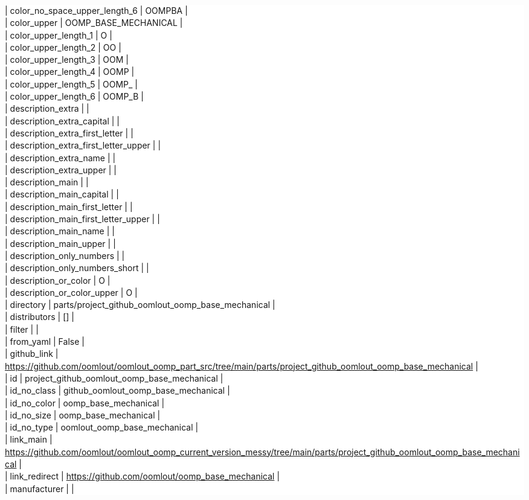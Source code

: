 | color_no_space_upper_length_6 | OOMPBA |  
| color_upper | OOMP_BASE_MECHANICAL |  
| color_upper_length_1 | O |  
| color_upper_length_2 | OO |  
| color_upper_length_3 | OOM |  
| color_upper_length_4 | OOMP |  
| color_upper_length_5 | OOMP_ |  
| color_upper_length_6 | OOMP_B |  
| description_extra |  |  
| description_extra_capital |  |  
| description_extra_first_letter |  |  
| description_extra_first_letter_upper |  |  
| description_extra_name |  |  
| description_extra_upper |  |  
| description_main |  |  
| description_main_capital |  |  
| description_main_first_letter |  |  
| description_main_first_letter_upper |  |  
| description_main_name |  |  
| description_main_upper |  |  
| description_only_numbers |  |  
| description_only_numbers_short |   |  
| description_or_color | O  |  
| description_or_color_upper | O  |  
| directory | parts/project_github_oomlout_oomp_base_mechanical |  
| distributors | [] |  
| filter |  |  
| from_yaml | False |  
| github_link | https://github.com/oomlout/oomlout_oomp_part_src/tree/main/parts/project_github_oomlout_oomp_base_mechanical |  
| id | project_github_oomlout_oomp_base_mechanical |  
| id_no_class | github_oomlout_oomp_base_mechanical |  
| id_no_color | oomp_base_mechanical |  
| id_no_size | oomp_base_mechanical |  
| id_no_type | oomlout_oomp_base_mechanical |  
| link_main | https://github.com/oomlout/oomlout_oomp_current_version_messy/tree/main/parts/project_github_oomlout_oomp_base_mechanical |  
| link_redirect | https://github.com/oomlout/oomp_base_mechanical |  
| manufacturer |  |  